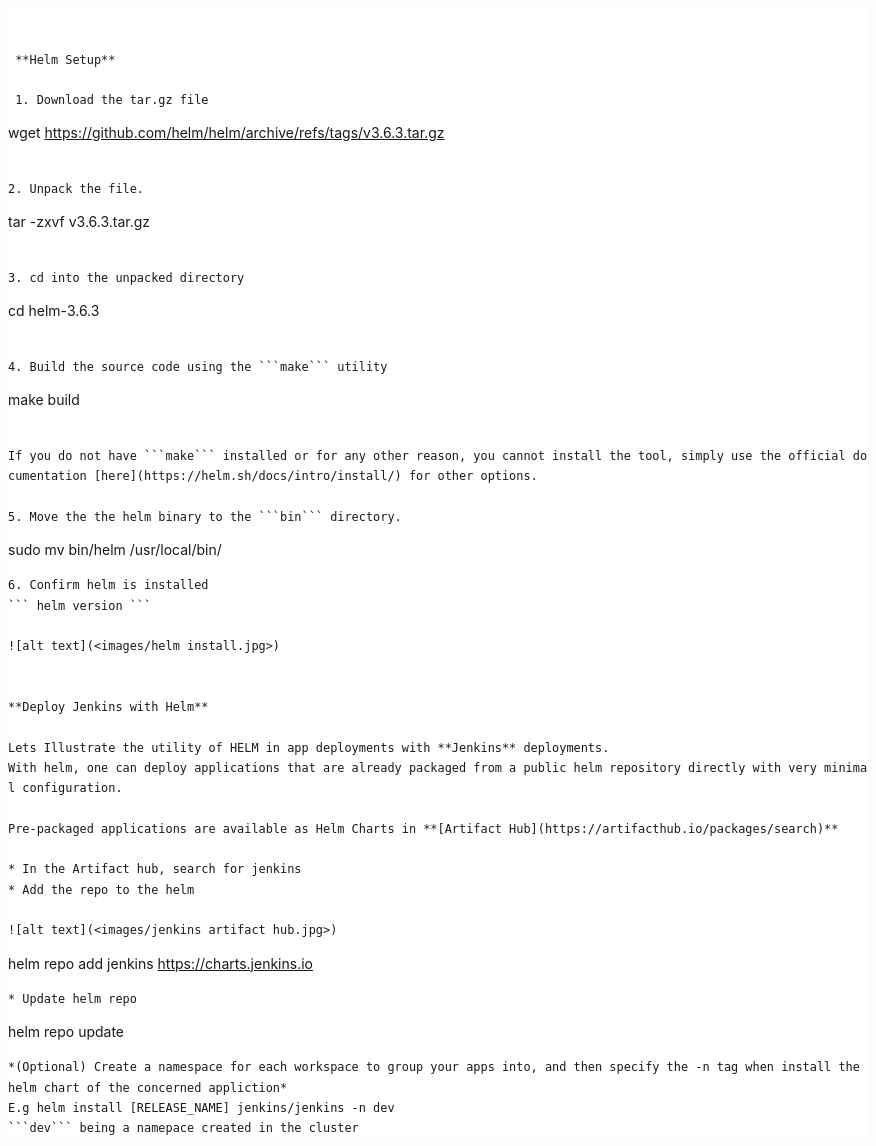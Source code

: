 ``` 


 **Helm Setup**

 1. Download the tar.gz file
 ```
 wget https://github.com/helm/helm/archive/refs/tags/v3.6.3.tar.gz
```

2. Unpack the file.
```
tar -zxvf v3.6.3.tar.gz 
```

3. cd into the unpacked directory
```
cd helm-3.6.3
```

4. Build the source code using the ```make``` utility

```
make build
```

If you do not have ```make``` installed or for any other reason, you cannot install the tool, simply use the official documentation [here](https://helm.sh/docs/intro/install/) for other options.

5. Move the the helm binary to the ```bin``` directory.

```
sudo mv bin/helm /usr/local/bin/
```
6. Confirm helm is installed
``` helm version ```

![alt text](<images/helm install.jpg>)


**Deploy Jenkins with Helm**

Lets Illustrate the utility of HELM in app deployments with **Jenkins** deployments.
With helm, one can deploy applications that are already packaged from a public helm repository directly with very minimal configuration.

Pre-packaged applications are available as Helm Charts in **[Artifact Hub](https://artifacthub.io/packages/search)**

* In the Artifact hub, search for jenkins
* Add the repo to the helm

![alt text](<images/jenkins artifact hub.jpg>)

```
helm repo add jenkins https://charts.jenkins.io
```
* Update helm repo

```
helm repo update 
```
*(Optional) Create a namespace for each workspace to group your apps into, and then specify the -n tag when install the helm chart of the concerned appliction*
E.g helm install [RELEASE_NAME] jenkins/jenkins -n dev
```dev``` being a namepace created in the cluster

```